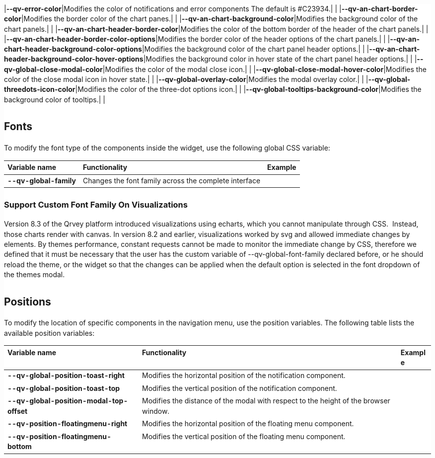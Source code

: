 |**--qv-error-color**|Modifies the color of notifications and error components The default is #C23934.| <ModalButton content={contents[0].colors[11]}/>|
|**--qv-an-chart-border-color**|Modifies the border color of the chart panes.| <ModalButton content={contents[0].colors[12]}/>|
|**--qv-an-chart-background-color**|Modifies the background color of the chart panels.| <ModalButton content={contents[0].colors[13]}/>|
|**--qv-an-chart-header-border-color**|Modifies the color of the bottom border of the header of the chart panels.| <ModalButton content={contents[0].colors[14]}/>|
|**--qv-an-chart-header-border-color-options**|Modifies the border color of the header options of the chart panels.| <ModalButton content={contents[0].colors[15]}/>|
|**--qv-an-chart-header-background-color-options**|Modifies the background color of the chart panel header options.| <ModalButton content={contents[0].colors[16]}/>|
|**--qv-an-chart-header-background-color-hover-options**|Modifies the background color in hover state of the chart panel header options.| <ModalButton content={contents[0].colors[17]}/>|
|**--qv-global-close-modal-color**|Modifies the color of the modal close icon.| <ModalButton content={contents[0].colors[18]}/>|
|**--qv-global-close-modal-hover-color**|Modifies the color of the close modal icon in hover state.| <ModalButton content={contents[0].colors[19]}/>|
|**--qv-global-overlay-color**|Modifies the modal overlay color.| <ModalButton content={contents[0].colors[20]}/>|
|**--qv-global-threedots-icon-color**|Modifies the color of the three-dot options icon.| <ModalButton content={contents[0].colors[21]}/>|
|**--qv-global-tooltips-background-color**|Modifies the background color of tooltips.| <ModalButton content={contents[0].colors[22]}/>|



## Fonts

To modify the font type of the components inside the widget, use the following global CSS variable:


|**Variable name**|**Functionality**|**Example**|
| :- | :- | :- |
|**--qv-global-family**|Changes the font family across the complete interface|<ModalButton content={contents[0].fonts[0]}/>|


### Support Custom Font Family On Visualizations

Version 8.3 of the Qrvey platform introduced visualizations using echarts, which you cannot manipulate through CSS.  Instead, those charts render with canvas. In version 8.2 and earlier, visualizations worked by svg and allowed immediate changes by elements. By themes performance, constant requests cannot be made to monitor the immediate change by CSS, therefore we defined that it must be necessary that the user has the custom variable of --qv-global-font-family declared before, or he should reload the theme, or the widget so that the changes can be applied when the default option is selected in the font dropdown of the themes modal.

## Positions

To modify the location of specific components in the navigation menu, use the position variables. The following table lists the available position variables:

|**Variable name**|**Functionality**|**Example**|
| :- | :- | :- |
|**--qv-global-position-toast-right**|Modifies the horizontal position of the notification component.|<ModalButton content={contents[0].positions[0]}/>|
|**--qv-global-position-toast-top**|Modifies the vertical position of the notification component.|<ModalButton content={contents[0].positions[1]}/>|
|**--qv-global-position-modal-top-offset**|Modifies the distance of the modal with respect to the height of the browser window.|<ModalButton content={contents[0].positions[2]}/>|
|**--qv-position-floatingmenu-right**|Modifies the horizontal position of the floating menu component.|<ModalButton content={contents[0].positions[3]}/>|
|**--qv-position-floatingmenu-bottom**|Modifies the vertical position of the floating menu component.|<ModalButton content={contents[0].positions[4]}/>|

</div>
